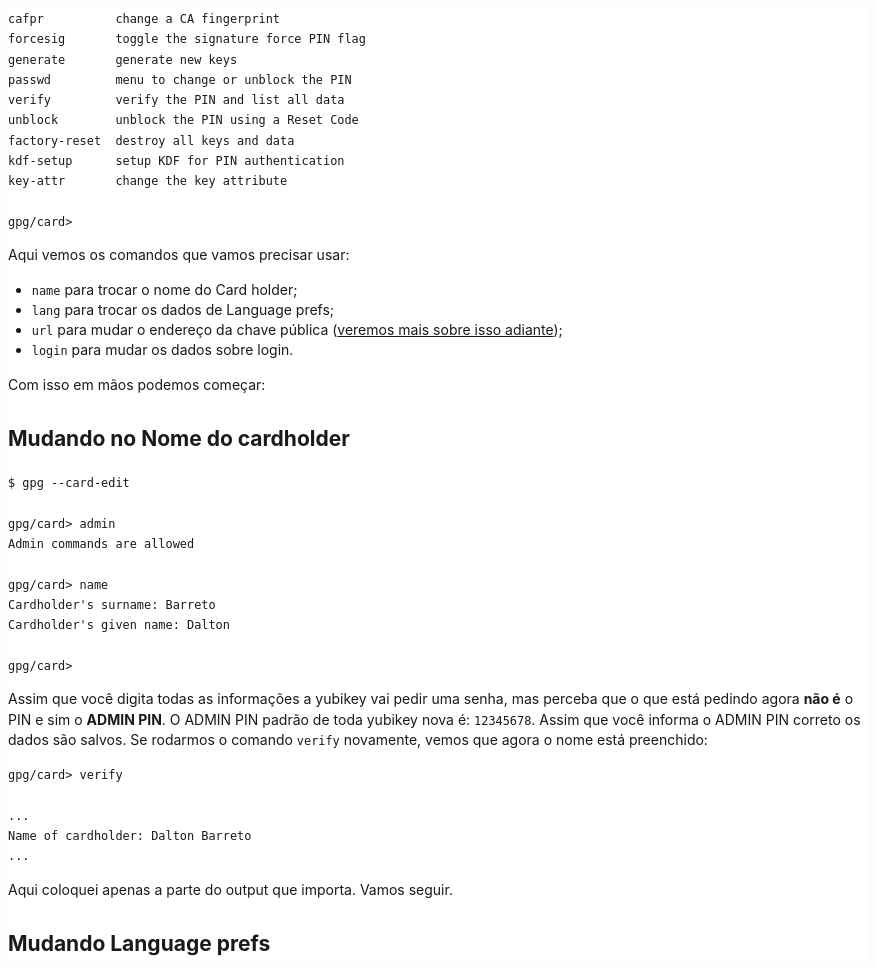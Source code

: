 ```
cafpr          change a CA fingerprint
forcesig       toggle the signature force PIN flag
generate       generate new keys
passwd         menu to change or unblock the PIN
verify         verify the PIN and list all data
unblock        unblock the PIN using a Reset Code
factory-reset  destroy all keys and data
kdf-setup      setup KDF for PIN authentication
key-attr       change the key attribute

gpg/card> 
```

Aqui vemos os comandos que vamos precisar usar:

* `name` para trocar o nome do Card holder;
* `lang` para trocar os dados de Language prefs;
* `url` para mudar o endereço da chave pública ([veremos mais sobre isso adiante](#mudando-url-da-chave-pública));
* `login` para mudar os dados sobre login.


Com isso em mãos podemos começar:

## Mudando no Nome do cardholder

```
$ gpg --card-edit

gpg/card> admin
Admin commands are allowed

gpg/card> name
Cardholder's surname: Barreto
Cardholder's given name: Dalton

gpg/card> 
```

Assim que você digita todas as informações a yubikey vai pedir uma senha, mas perceba que o que está pedindo agora **não é** o PIN e sim o **ADMIN PIN**. O ADMIN PIN padrão de toda yubikey nova é: `12345678`. Assim que você informa o ADMIN PIN correto os dados são salvos. Se rodarmos o comando `verify` novamente, vemos que agora o nome está preenchido:

```
gpg/card> verify

...
Name of cardholder: Dalton Barreto
...
```

Aqui coloquei apenas a parte do output que importa. Vamos seguir.

## Mudando Language prefs

